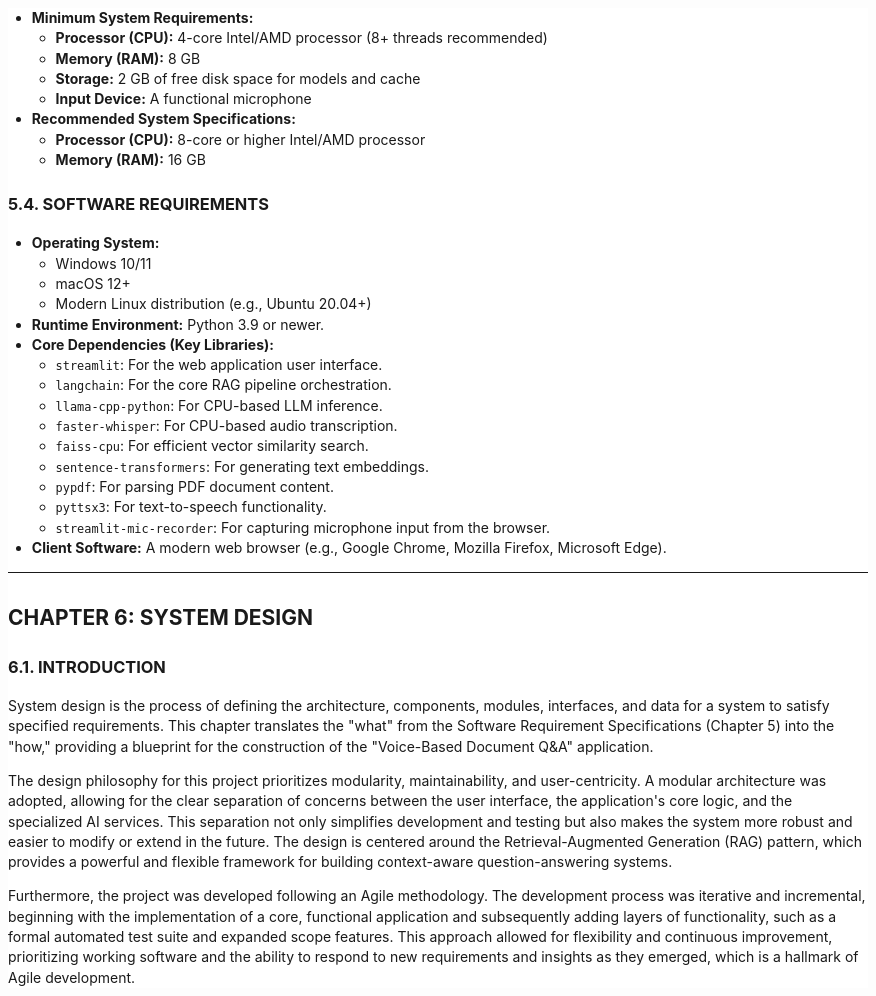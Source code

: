 *   **Minimum System Requirements:**
    *   **Processor (CPU):** 4-core Intel/AMD processor (8+ threads recommended)
    *   **Memory (RAM):** 8 GB
    *   **Storage:** 2 GB of free disk space for models and cache
    *   **Input Device:** A functional microphone
*   **Recommended System Specifications:**
    *   **Processor (CPU):** 8-core or higher Intel/AMD processor
    *   **Memory (RAM):** 16 GB

### **5.4. SOFTWARE REQUIREMENTS**

*   **Operating System:**
    *   Windows 10/11
    *   macOS 12+
    *   Modern Linux distribution (e.g., Ubuntu 20.04+)
*   **Runtime Environment:** Python 3.9 or newer.
*   **Core Dependencies (Key Libraries):**
    *   `streamlit`: For the web application user interface.
    *   `langchain`: For the core RAG pipeline orchestration.
    *   `llama-cpp-python`: For CPU-based LLM inference.
    *   `faster-whisper`: For CPU-based audio transcription.
    *   `faiss-cpu`: For efficient vector similarity search.
    *   `sentence-transformers`: For generating text embeddings.
    *   `pypdf`: For parsing PDF document content.
    *   `pyttsx3`: For text-to-speech functionality.
    *   `streamlit-mic-recorder`: For capturing microphone input from the browser.
*   **Client Software:** A modern web browser (e.g., Google Chrome, Mozilla Firefox, Microsoft Edge).

***

## **CHAPTER 6: SYSTEM DESIGN**

### **6.1. INTRODUCTION**

System design is the process of defining the architecture, components, modules, interfaces, and data for a system to satisfy specified requirements. This chapter translates the "what" from the Software Requirement Specifications (Chapter 5) into the "how," providing a blueprint for the construction of the "Voice-Based Document Q&A" application.

The design philosophy for this project prioritizes modularity, maintainability, and user-centricity. A modular architecture was adopted, allowing for the clear separation of concerns between the user interface, the application's core logic, and the specialized AI services. This separation not only simplifies development and testing but also makes the system more robust and easier to modify or extend in the future. The design is centered around the Retrieval-Augmented Generation (RAG) pattern, which provides a powerful and flexible framework for building context-aware question-answering systems.

Furthermore, the project was developed following an Agile methodology. The development process was iterative and incremental, beginning with the implementation of a core, functional application and subsequently adding layers of functionality, such as a formal automated test suite and expanded scope features. This approach allowed for flexibility and continuous improvement, prioritizing working software and the ability to respond to new requirements and insights as they emerged, which is a hallmark of Agile development.
